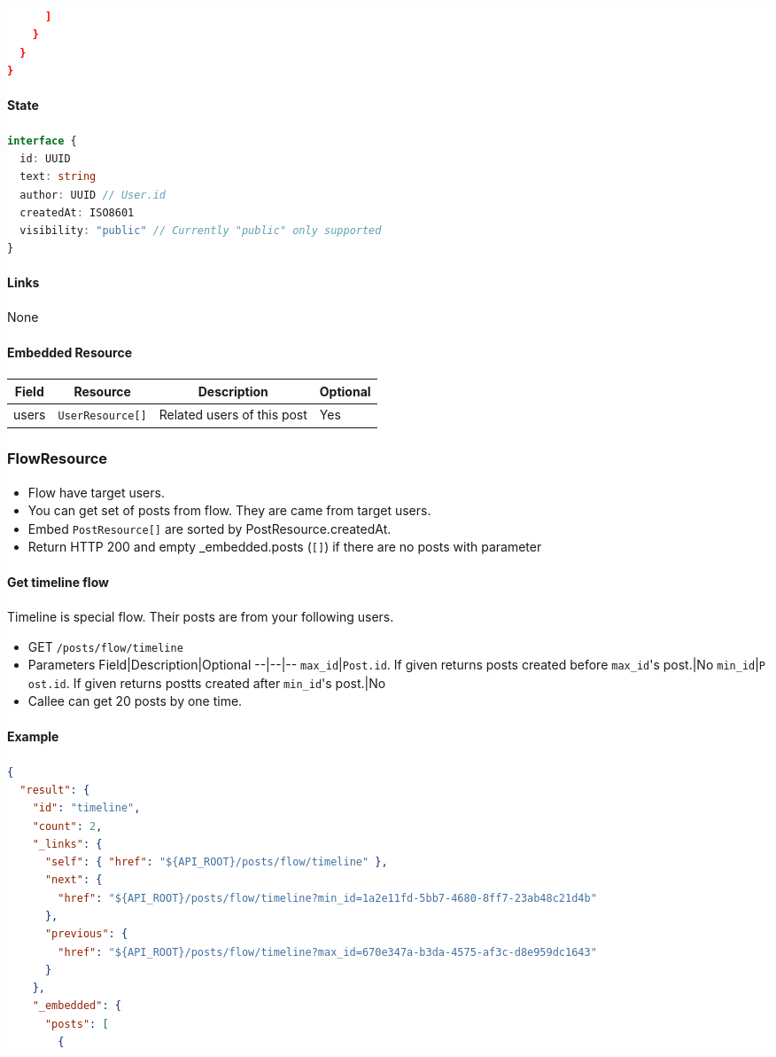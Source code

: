 ```json
      ]
    }
  }
}
```

#### State

```ts
interface {
  id: UUID
  text: string
  author: UUID // User.id
  createdAt: ISO8601
  visibility: "public" // Currently "public" only supported
}
```

#### Links

None

#### Embedded Resource

| Field | Resource         | Description                | Optional |
| ----- | ---------------- | -------------------------- | -------- |
| users | `UserResource[]` | Related users of this post | Yes      |

### FlowResource

- Flow have target users.
- You can get set of posts from flow. They are came from target users.
- Embed `PostResource[]` are sorted by PostResource.createdAt.
- Return HTTP 200 and empty \_embedded.posts (`[]`) if there are no posts with parameter

#### Get timeline flow

Timeline is special flow. Their posts are from your following users.

- GET `/posts/flow/timeline`
- Parameters
  Field|Description|Optional
  --|--|--
  `max_id`|`Post.id`. If given returns posts created before `max_id`'s post.|No
  `min_id`|`Post.id`. If given returns postts created after `min_id`'s post.|No
- Callee can get 20 posts by one time.

#### Example

```json
{
  "result": {
    "id": "timeline",
    "count": 2,
    "_links": {
      "self": { "href": "${API_ROOT}/posts/flow/timeline" },
      "next": {
        "href": "${API_ROOT}/posts/flow/timeline?min_id=1a2e11fd-5bb7-4680-8ff7-23ab48c21d4b"
      },
      "previous": {
        "href": "${API_ROOT}/posts/flow/timeline?max_id=670e347a-b3da-4575-af3c-d8e959dc1643"
      }
    },
    "_embedded": {
      "posts": [
        {
```